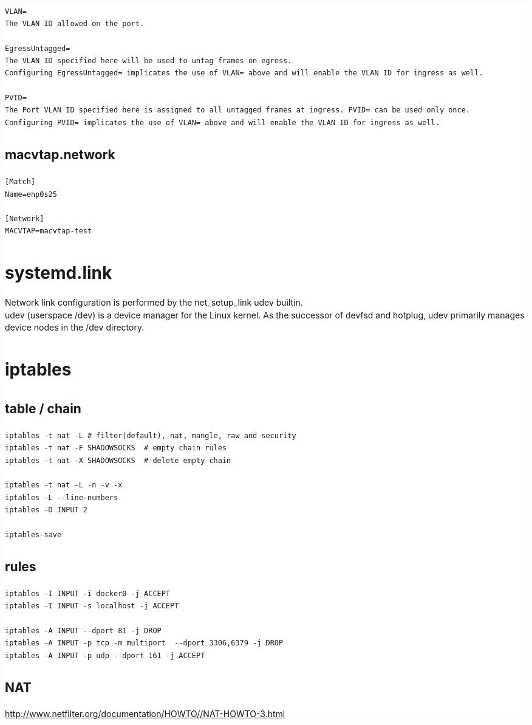     VLAN=
    The VLAN ID allowed on the port. 

    EgressUntagged=
    The VLAN ID specified here will be used to untag frames on egress. 
    Configuring EgressUntagged= implicates the use of VLAN= above and will enable the VLAN ID for ingress as well. 

    PVID=
    The Port VLAN ID specified here is assigned to all untagged frames at ingress. PVID= can be used only once. 
    Configuring PVID= implicates the use of VLAN= above and will enable the VLAN ID for ingress as well.

## macvtap.network
    [Match]
    Name=enp0s25

    [Network]
    MACVTAP=macvtap-test

# systemd.link
Network link configuration is performed by the net_setup_link udev builtin.  
udev (userspace /dev) is a device manager for the Linux kernel. As the successor of devfsd and hotplug, udev primarily manages device nodes in the /dev directory.

# iptables
## table / chain
    iptables -t nat -L # filter(default), nat, mangle, raw and security
    iptables -t nat -F SHADOWSOCKS  # empty chain rules
    iptables -t nat -X SHADOWSOCKS  # delete empty chain

    iptables -t nat -L -n -v -x
    iptables -L --line-numbers
    iptables -D INPUT 2

    iptables-save

## rules
    iptables -I INPUT -i docker0 -j ACCEPT
    iptables -I INPUT -s localhost -j ACCEPT

    iptables -A INPUT --dport 81 -j DROP
    iptables -A INPUT -p tcp -m multiport  --dport 3306,6379 -j DROP
    iptables -A INPUT -p udp --dport 161 -j ACCEPT

## NAT
http://www.netfilter.org/documentation/HOWTO//NAT-HOWTO-3.html
